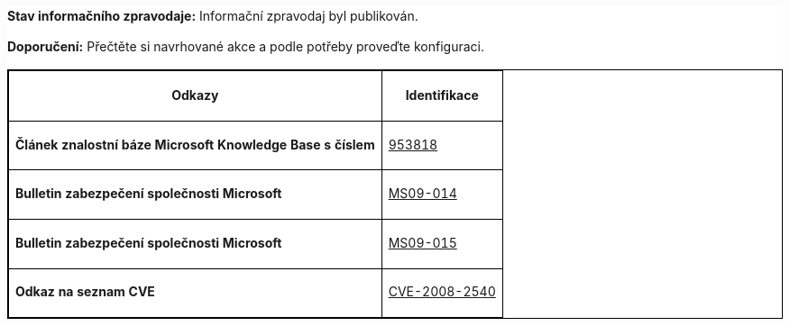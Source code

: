 **Stav informačního zpravodaje:** Informační zpravodaj byl publikován.

**Doporučení:** Přečtěte si navrhované akce a podle potřeby proveďte konfiguraci.

<p></p>
<table style="border:1px solid black;">

<tr>

<th colspan="2" style="border:1px solid black;">

Odkazy
</th>
<th colspan="2" style="border:1px solid black;">

Identifikace
</th></tr>
<tr>

<td colspan="2" style="border:1px solid black;">

**Článek znalostní báze Microsoft Knowledge Base s číslem**
</td>
<td colspan="2" style="border:1px solid black;">

[953818](http://support.microsoft.com/kb/953818/cs)
</td></tr>
<tr>

<td colspan="2" style="border:1px solid black;">

**Bulletin zabezpečení společnosti Microsoft**
</td>
<td colspan="2" style="border:1px solid black;">

[MS09-014](http://go.microsoft.com/fwlink/?linkid=146659)
</td></tr>
<tr>

<td colspan="2" style="border:1px solid black;">

**Bulletin zabezpečení společnosti Microsoft**
</td>
<td colspan="2" style="border:1px solid black;">

[MS09-015](http://go.microsoft.com/fwlink/?linkid=146803)
</td></tr>
<tr>

<td colspan="2" style="border:1px solid black;">

**Odkaz na seznam CVE**
</td>
<td colspan="2" style="border:1px solid black;">

[CVE-2008-2540](http://www.cve.mitre.org/cgi-bin/cvename.cgi?name=cve-2008-2540)
</td></tr>
</table>
<p></p>
